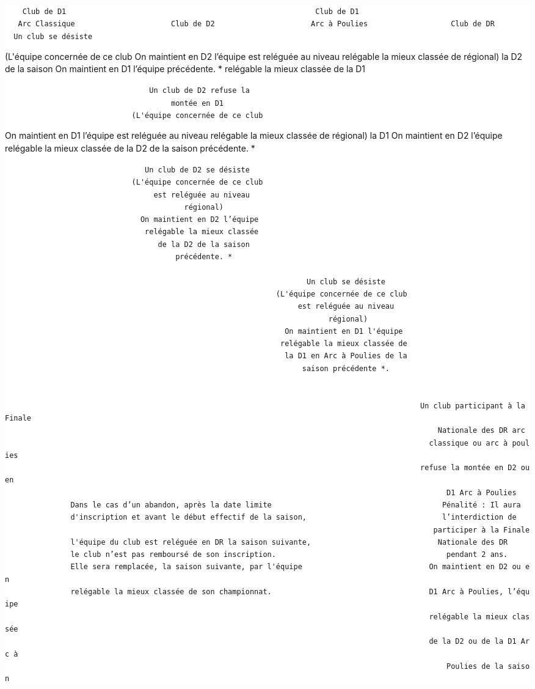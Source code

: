         Club de D1                                                         Club de D1
       Arc Classique                      Club de D2                      Arc à Poulies                   Club de DR
      Un club se désiste

(L'équipe concernée de ce club
On maintient en D2 l’équipe
est reléguée au niveau
relégable la mieux classée de
régional)
la D2 de la saison
On maintient en D1 l’équipe
précédente. \*
relégable la mieux classée de
la D1

                                     Un club de D2 refuse la
                                          montée en D1
                                 (L'équipe concernée de ce club

On maintient en D1 l’équipe est reléguée au niveau
relégable la mieux classée de régional)
la D1 On maintient en D2 l’équipe
relégable la mieux classée
de la D2 de la saison
précédente. \*

                                    Un club de D2 se désiste
                                 (L'équipe concernée de ce club
                                      est reléguée au niveau
                                             régional)
                                   On maintient en D2 l’équipe
                                    relégable la mieux classée
                                       de la D2 de la saison
                                           précédente. *

                                                                         Un club se désiste
                                                                  (L'équipe concernée de ce club
                                                                       est reléguée au niveau
                                                                              régional)
                                                                    On maintient en D1 l'équipe
                                                                   relégable la mieux classée de
                                                                    la D1 en Arc à Poulies de la
                                                                        saison précédente *.


                                                                                                   Un club participant à la Finale
                                                                                                       Nationale des DR arc
                                                                                                     classique ou arc à poulies
                                                                                                   refuse la montée en D2 ou en
                                                                                                         D1 Arc à Poulies
                   Dans le cas d’un abandon, après la date limite                                       Pénalité : Il aura
                   d'inscription et avant le début effectif de la saison,                               l’interdiction de
                                                                                                      participer à la Finale
                   l'équipe du club est reléguée en DR la saison suivante,                             Nationale des DR
                   le club n’est pas remboursé de son inscription.                                       pendant 2 ans.
                   Elle sera remplacée, la saison suivante, par l'équipe                             On maintient en D2 ou en
                   relégable la mieux classée de son championnat.                                    D1 Arc à Poulies, l’équipe
                                                                                                     relégable la mieux classée
                                                                                                     de la D2 ou de la D1 Arc à
                                                                                                         Poulies de la saison
